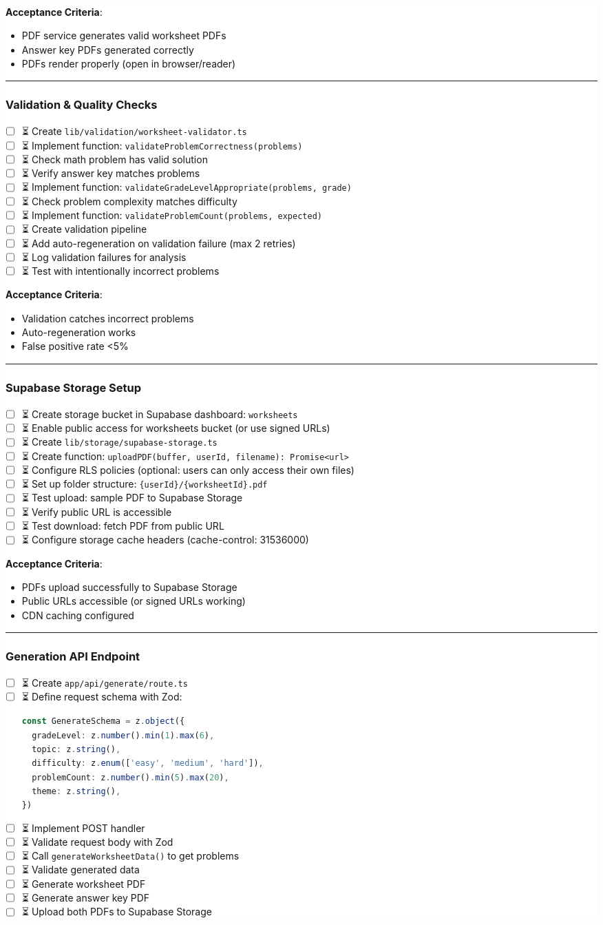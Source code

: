 **Acceptance Criteria**:
- PDF service generates valid worksheet PDFs
- Answer key PDFs generated correctly
- PDFs render properly (open in browser/reader)

---

### Validation & Quality Checks
- [ ] ⏳ Create `lib/validation/worksheet-validator.ts`
- [ ] ⏳ Implement function: `validateProblemCorrectness(problems)`
- [ ] ⏳ Check math problem has valid solution
- [ ] ⏳ Verify answer key matches problems
- [ ] ⏳ Implement function: `validateGradeLevelAppropriate(problems, grade)`
- [ ] ⏳ Check problem complexity matches difficulty
- [ ] ⏳ Implement function: `validateProblemCount(problems, expected)`
- [ ] ⏳ Create validation pipeline
- [ ] ⏳ Add auto-regeneration on validation failure (max 2 retries)
- [ ] ⏳ Log validation failures for analysis
- [ ] ⏳ Test with intentionally incorrect problems

**Acceptance Criteria**:
- Validation catches incorrect problems
- Auto-regeneration works
- False positive rate <5%

---

### Supabase Storage Setup
- [ ] ⏳ Create storage bucket in Supabase dashboard: `worksheets`
- [ ] ⏳ Enable public access for worksheets bucket (or use signed URLs)
- [ ] ⏳ Create `lib/storage/supabase-storage.ts`
- [ ] ⏳ Create function: `uploadPDF(buffer, userId, filename): Promise<url>`
- [ ] ⏳ Configure RLS policies (optional: users can only access their own files)
- [ ] ⏳ Set up folder structure: `{userId}/{worksheetId}.pdf`
- [ ] ⏳ Test upload: sample PDF to Supabase Storage
- [ ] ⏳ Verify public URL is accessible
- [ ] ⏳ Test download: fetch PDF from public URL
- [ ] ⏳ Configure storage cache headers (cache-control: 31536000)

**Acceptance Criteria**:
- PDFs upload successfully to Supabase Storage
- Public URLs accessible (or signed URLs working)
- CDN caching configured

---

### Generation API Endpoint
- [ ] ⏳ Create `app/api/generate/route.ts`
- [ ] ⏳ Define request schema with Zod:
  ```typescript
  const GenerateSchema = z.object({
    gradeLevel: z.number().min(1).max(6),
    topic: z.string(),
    difficulty: z.enum(['easy', 'medium', 'hard']),
    problemCount: z.number().min(5).max(20),
    theme: z.string(),
  })
  ```
- [ ] ⏳ Implement POST handler
- [ ] ⏳ Validate request body with Zod
- [ ] ⏳ Call `generateWorksheetData()` to get problems
- [ ] ⏳ Validate generated data
- [ ] ⏳ Generate worksheet PDF
- [ ] ⏳ Generate answer key PDF
- [ ] ⏳ Upload both PDFs to Supabase Storage